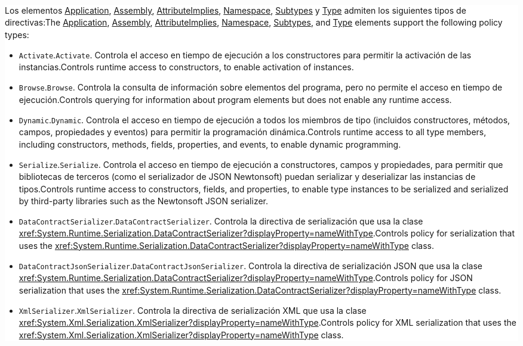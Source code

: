 <span data-ttu-id="8b4b3-229">Los elementos [Application](application-element-net-native.md), [Assembly](assembly-element-net-native.md), [AttributeImplies](attributeimplies-element-net-native.md), [Namespace](namespace-element-net-native.md), [Subtypes](subtypes-element-net-native.md) y [Type](type-element-net-native.md) admiten los siguientes tipos de directivas:</span><span class="sxs-lookup"><span data-stu-id="8b4b3-229">The [Application](application-element-net-native.md), [Assembly](assembly-element-net-native.md), [AttributeImplies](attributeimplies-element-net-native.md), [Namespace](namespace-element-net-native.md), [Subtypes](subtypes-element-net-native.md), and [Type](type-element-net-native.md) elements support the following policy types:</span></span>

- <span data-ttu-id="8b4b3-230">`Activate`.</span><span class="sxs-lookup"><span data-stu-id="8b4b3-230">`Activate`.</span></span> <span data-ttu-id="8b4b3-231">Controla el acceso en tiempo de ejecución a los constructores para permitir la activación de las instancias.</span><span class="sxs-lookup"><span data-stu-id="8b4b3-231">Controls runtime access to constructors, to enable activation of instances.</span></span>

- <span data-ttu-id="8b4b3-232">`Browse`.</span><span class="sxs-lookup"><span data-stu-id="8b4b3-232">`Browse`.</span></span> <span data-ttu-id="8b4b3-233">Controla la consulta de información sobre elementos del programa, pero no permite el acceso en tiempo de ejecución.</span><span class="sxs-lookup"><span data-stu-id="8b4b3-233">Controls querying for information about program elements but does not enable any runtime access.</span></span>

- <span data-ttu-id="8b4b3-234">`Dynamic`.</span><span class="sxs-lookup"><span data-stu-id="8b4b3-234">`Dynamic`.</span></span> <span data-ttu-id="8b4b3-235">Controla el acceso en tiempo de ejecución a todos los miembros de tipo (incluidos constructores, métodos, campos, propiedades y eventos) para permitir la programación dinámica.</span><span class="sxs-lookup"><span data-stu-id="8b4b3-235">Controls runtime access to all type members, including constructors, methods, fields, properties, and events, to enable dynamic programming.</span></span>

- <span data-ttu-id="8b4b3-236">`Serialize`.</span><span class="sxs-lookup"><span data-stu-id="8b4b3-236">`Serialize`.</span></span> <span data-ttu-id="8b4b3-237">Controla el acceso en tiempo de ejecución a constructores, campos y propiedades, para permitir que bibliotecas de terceros (como el serializador de JSON Newtonsoft) puedan serializar y deserializar las instancias de tipos.</span><span class="sxs-lookup"><span data-stu-id="8b4b3-237">Controls runtime access to constructors, fields, and properties, to enable type instances to be serialized and serialized by third-party libraries such as the Newtonsoft JSON serializer.</span></span>

- <span data-ttu-id="8b4b3-238">`DataContractSerializer`.</span><span class="sxs-lookup"><span data-stu-id="8b4b3-238">`DataContractSerializer`.</span></span> <span data-ttu-id="8b4b3-239">Controla la directiva de serialización que usa la clase <xref:System.Runtime.Serialization.DataContractSerializer?displayProperty=nameWithType>.</span><span class="sxs-lookup"><span data-stu-id="8b4b3-239">Controls policy for serialization that uses the <xref:System.Runtime.Serialization.DataContractSerializer?displayProperty=nameWithType> class.</span></span>

- <span data-ttu-id="8b4b3-240">`DataContractJsonSerializer`.</span><span class="sxs-lookup"><span data-stu-id="8b4b3-240">`DataContractJsonSerializer`.</span></span> <span data-ttu-id="8b4b3-241">Controla la directiva de serialización JSON que usa la clase <xref:System.Runtime.Serialization.DataContractSerializer?displayProperty=nameWithType>.</span><span class="sxs-lookup"><span data-stu-id="8b4b3-241">Controls policy for JSON serialization that uses the <xref:System.Runtime.Serialization.DataContractSerializer?displayProperty=nameWithType> class.</span></span>

- <span data-ttu-id="8b4b3-242">`XmlSerializer`.</span><span class="sxs-lookup"><span data-stu-id="8b4b3-242">`XmlSerializer`.</span></span> <span data-ttu-id="8b4b3-243">Controla la directiva de serialización XML que usa la clase <xref:System.Xml.Serialization.XmlSerializer?displayProperty=nameWithType>.</span><span class="sxs-lookup"><span data-stu-id="8b4b3-243">Controls policy for XML serialization that uses the <xref:System.Xml.Serialization.XmlSerializer?displayProperty=nameWithType> class.</span></span>
